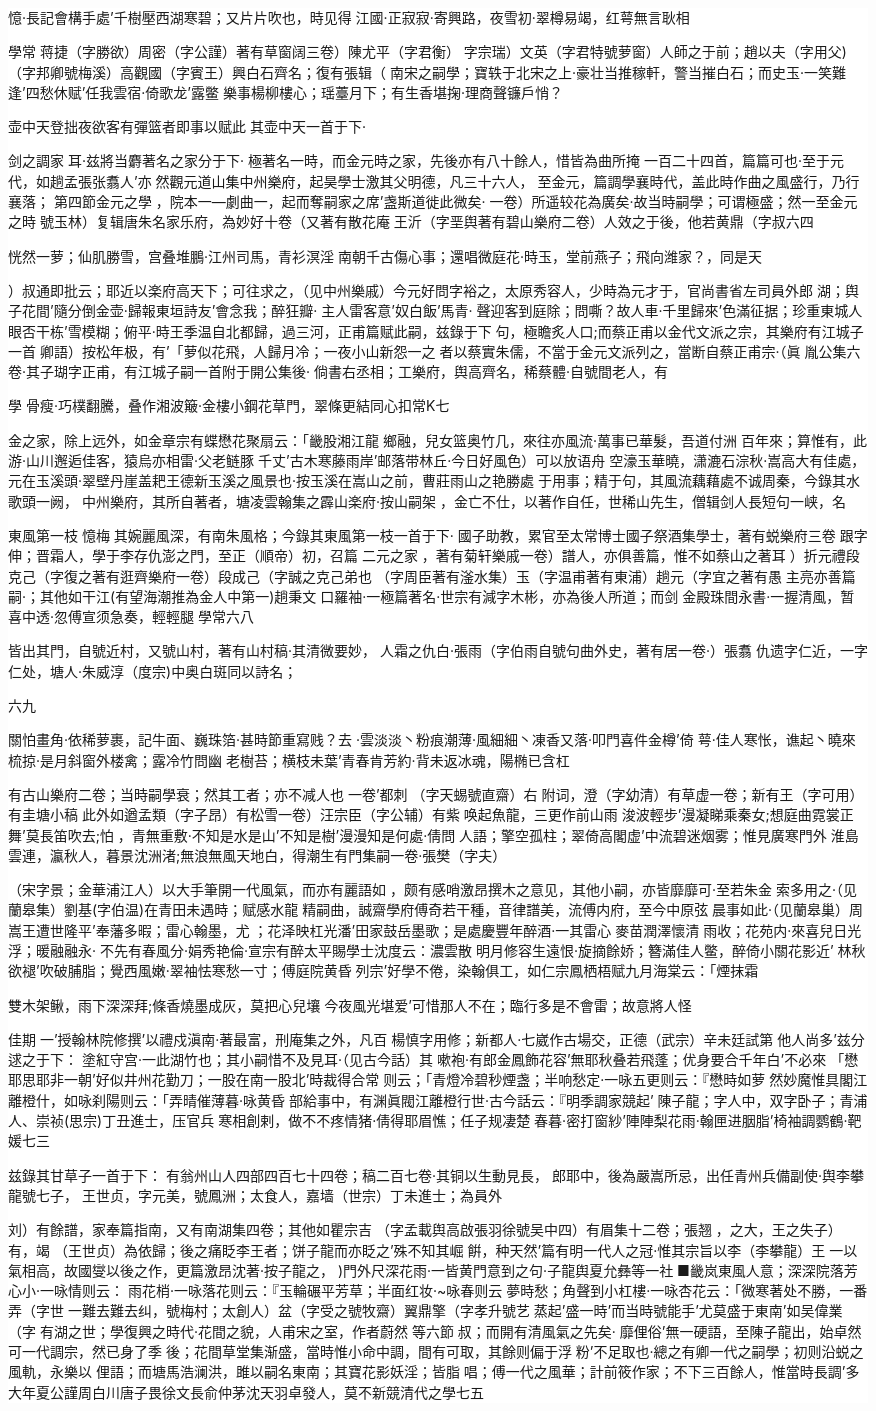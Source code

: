 憶·長記會構手處’千樹壓西湖寒碧；又片片吹也，時见得 江國·正寂寂·寄興路，夜雪初·翠樽易竭，红萼無言耿相  

學常 蒋捷（字勝欲）周密（字公謹）著有草窗阔三卷）陳尤平（字君衡） 字宗瑞）文英（字君特號萝窗）人師之于前；趙以夫（字用父) （字邦卿號梅溪）高觀國（字賓王）興白石齊名；復有張辑（ 南宋之嗣學；寶轶于北宋之上·豪壮当推稼軒，警当摧白石；而史玉·一笑難逢’四愁休赋’任我雲宿·倚歌龙’露鳖 樂事楊柳樓心；瑶薹月下；有生香堪掬·理商聲镰戶悄？  

壶中天登拙夜欲客有彈篮者即事以赋此 其壶中天一首于下·  

剑之調家 耳·兹將当麝著名之家分于下· 極著名一時，而金元時之家，先後亦有八十餘人，惜皆為曲所掩 一百二十四首，篇篇可也·至于元代，如趟孟張张翥人’亦 然觀元道山集中州樂府，起昊學士激其父明德，凡三十六人， 至金元，篇調學襄時代，盖此時作曲之風盛行，乃行襄落； 第四節金元之學 ，院本一—劇曲一，起而奪嗣家之席’盏斯道徙此微矣· 一卷）所遥较花為廣矣·故当時嗣學；可谓極盛；然一至金元之時 號玉林）复辑唐朱名家乐府，為妙好十卷（又著有散花庵 王沂（字垩舆著有碧山樂府二卷）人效之于後，他若黄鼎（字叔六四  

恍然一萝；仙肌勝雪，宫叠堆鵬·江州司馬，青衫溟淫 南朝千古傷心事；還唱微庭花·時玉，堂前燕子；飛向潍家？，同是天  

）叔通即批云；耶近以楽府高天下；可往求之，（见中州樂戚）今元好問字裕之，太原秀容人，少時為元才于，官尚書省左司員外郎 湖；舆子花間’隨分倒金壶·歸報東垣詩友’會念我；醉狂瓣· 主人雷客意’奴白飯’馬青· 聲迎客到庭除；問嘶？故人車·千里歸來’色滿征据；珍重東城人眼否干栋’雪模糊；俯平·時王季温自北都歸，過三河，正甫篇赋此嗣，兹錄于下 句，極瞻炙人口;而蔡正甫以金代文派之宗，其樂府有江城子一首 卿語）按松年极，有’「萝似花飛，人歸月冷；一夜小山新怨一之 者以蔡實朱儒，不當于金元文派列之，當断自蔡正甫宗·（眞 胤公集六卷·其子瑚字正甫，有江城子嗣一首附于開公集後· 倘書右丞相；工樂府，舆高齊名，稀蔡體·自號間老人，有  

學 骨瘦·巧樸翻騰，叠作湘波簸·金樓小鋼花草門，翠條更結同心扣常K七  

金之家，除上远外，如金章宗有蝶懋花聚扇云：「畿股湘江龍 鄉融，兒女篮奥竹几，來往亦風流·萬事已華髮，吾道付洲 百年來；算惟有，此游·山川邂逅佳客，猿烏亦相雷·父老鲢豚 千丈’古木寒藤雨岸’邮落带林丘·今日好風色）可以放语舟 空濠玉華曉，潇漉石淙秋·嵩高大有佳處，元在玉溪頭·翠壁丹崖盖耙王德新玉溪之風景也·按玉溪在嵩山之前，曹莊雨山之艳勝處 于用事；精于句，其風流藕藉處不诚周秦，今錄其水歌頭一阙， 中州樂府，其所自著者，塘凌雲翰集之霹山楽府·按山嗣架 ，金亡不仕，以著作自任，世稀山先生，僧辑剑人長短句一峡，名  

東風第一枝 憶梅 其婉麗風深，有南朱風格；今錄其東風第一枝一首于下· 國子助教，累官至太常博士國子祭酒集學士，著有蜕樂府三卷 跟字伸；晋霜人，學于李存仇澎之門，至正（順帝）初，召篇 二元之家 ，著有菊轩樂戚一卷）譜人，亦俱善篇，惟不如蔡山之著耳 ）折元禮段克己（字復之著有逛齊樂府一卷）段成己（字誠之克己弟也 （字周臣著有滏水集）玉（字温甫著有東浦）趟元（字宜之著有愚 主亮亦善篇嗣·；其他如干江(有望海潮推為金人中第一)趟秉文 口羅袖·一極篇著名·世宗有減字木彬，亦為後人所道；而剑 金殿珠間永書·一握清風，暂喜中透·忽傅宣须急奏，輕輕腿 學常六八  

皆出其門，自號近村，又號山村，著有山村稿·其清微要妙， 人霜之仇白·張雨（字伯雨自號句曲外史，著有居一卷·）張翥 仇遗字仁近，一字仁处，塘人·朱威淳（度宗)中奥白斑同以詩名；  

六九  

關怕畫角·依稀萝裹，記牛面、巍珠箔·甚時節重寫贱？去 ·雲淡淡丶粉痕潮薄·風細細丶凍香又落·叩門喜件金樽’倚 萼·佳人寒怅，谯起丶曉來梳掠·是月斜窗外楼禽；露冷竹問幽 老樹苔；横枝未葉’青春肯芳約·背未返冰魂，陽椭已含杠  

有古山樂府二卷；当時嗣學衰；然其工者；亦不减人也 一卷’都刺 （字天蜴號直齋）右 附词，澄（字幼清）有草虚一卷；新有王（字可用）有圭塘小稿 此外如遒孟類（字子昂）有松雪一卷）汪宗臣（字公辅）有紫 唤起魚龍，三更作前山雨 浚波輕步’漫凝睇乘秦女;想庭曲霓裳正舞’莫長笛吹去;怕 ，青無重敷·不知是水是山’不知是樹’漫漫知是何處·倩問 人語；擎空孤柱；翠倚高閣虚’中流碧迷烟雾；惟見廣寒門外 淮島雲連，瀛秋人，暮景沈洲渚;無浪無風天地白，得潮生有門集嗣一卷·張樊（字夫）  

（宋字景；金華浦江人）以大手筆開一代風氣，而亦有麗語如 ，颇有感哨激昂撰木之意见，其他小嗣，亦皆靡靡可·至若朱金 索多用之·（见蘭皋集）劉基(字伯温)在青田未遇時；赋感水龍 精嗣曲，誠齋學府傅奇若干種，音律譜美，流傅内府，至今中原弦 晨事如此·（见蘭皋巢）周嵩王遭世隆平’奉藩多暇；雷心翰墨，尤 ；花泽映杠光潘’田家鼓岳墨歌；是處慶豐年醉酒·一其雷心 麥苗潤澤懷清 雨收；花苑内·來喜兒日光浮；暖融融永· 不先有春風分·娟秀艳倫·宣宗有醉太平賜學士沈度云：濃雲散 明月修容生遠恨·旋摘餘娇；簪滿佳人鳖，醉倚小關花影近’ 林秋欲褪’吹破脯脂；覺西風嫩·翠袖怯寒愁一寸；傅庭院黄昏 列宗’好學不倦，染翰俱工，如仁宗鳳栖梧赋九月海棠云：「煙抹霜  

雙木架鳅，雨下深深拜;條香燒墨成灰，莫把心兒壤 今夜風光堪爱’可惜那人不在；臨行多是不會雷；故意將人怪  

佳期 一’授翰林院修撰’以禮戍滇南·著最富，刑庵集之外，凡百 楊慎字用修；新都人·七崴作古場交，正德（武宗）辛未廷試第 他人尚多’兹分逑之于下： 塗紅守宫·一此湖竹也；其小嗣惜不及見耳·（见古今話）其 嗽袍·有郎金鳳飾花容’無耶秋叠若飛蓬；优身要合千年白’不必來 「懋耶思耶非一朝’好似井州花勤刀；一股在南一股北’時裁得合常 则云；「青燈冷碧秒煙盏；半响愁定·一咏五更则云：『懋時如萝 然妙魔惟具閣江離橙什，如咏刹陽则云：「弄晴催薄暮·咏黄昏 部給事中，有渊眞閥江離橙行世·古今話云：『明季調家競起’ 陳子龍；字人中，双字卧子；青浦人、崇祯(思宗)丁丑進士，压官兵 寒相創剌，做不不疼情猪·倩得耶眉憔；任子规凄楚 春暮·密打窗紗’陣陣梨花雨·翰匣进胭脂’椅袖調鹦鶴·靶媛七三  

兹錄其甘草子一首于下： 有翁州山人四部四百七十四卷；稿二百七卷·其铜以生動見長， 郎耶中，後為嚴嵩所忌，出任青州兵備副使·舆李攀龍號七子， 王世贞，字元美，號鳳洲；太食人，嘉墙（世宗）丁未進士；為員外  

刘）有餘譜，家奉篇指南，又有南湖集四卷；其他如瞿宗吉 （字孟載舆高啟張羽徐號吴中四）有眉集十二卷；張翘 ，之大，王之失子）有，竭 （王世贞）為依歸；後之痛眨李王者；饼子龍而亦眨之’殊不知其崛 餠，种天然’篇有明一代人之冠·惟其宗旨以李（李攀龍）王 一以氣相高，故國燮以後之作，更篇激昂沈著·按子龍之， )門外尺深花雨·一皆黄門意到之句·子龍舆夏允彝等一社 ■畿岚東風人意；深深院落芳心小·一咏情则云： 雨花梢·一咏落花则云：『玉輪碾平芳草；半面红妆·\~咏春则云 夢時愁；角聲到小杠樓·一咏杏花云：「微寒著处不勝，一番弄（字世 一難去難去纠，號梅村；太創人）盆（字受之號牧齋）翼鼎擎（字孝升號艺 蒸起’盛一時’而当時號能手’尤莫盛于東南’如吴偉業（字 有湖之世；學復興之時代·花間之貌，人甫宋之室，作者蔚然 等六節 叔；而開有清風氣之先矣· 靡俚俗’無一硬語，至陳子龍出，始卓然可一代調宗，然已身了季 後；花間草堂集渐盛，當時惟小命中調，間有可取，其餘则偏于浮 粉’不足取也·總之有卿一代之嗣學；初则沿蜕之風軌，永樂以 俚語；而塘馬浩澜洪，雎以嗣名東南；其寶花影妖淫；皆脂 唱；傅一代之風華；計前筱作家；不下三百餘人，惟當時長調’多 大年夏公謹周白川唐子畏徐文長俞仲茅沈天羽卓發人，莫不新競清代之學七五  

